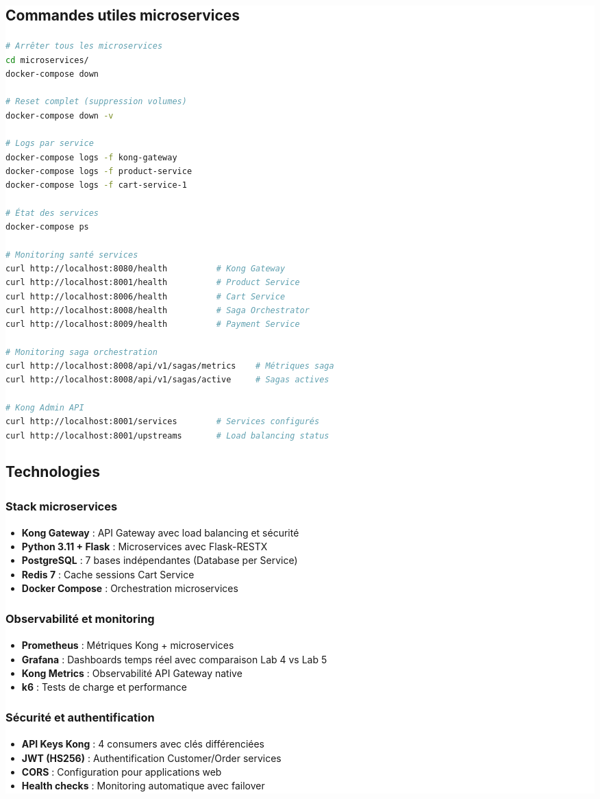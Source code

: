 ## Commandes utiles microservices

```bash
# Arrêter tous les microservices
cd microservices/
docker-compose down

# Reset complet (suppression volumes)
docker-compose down -v

# Logs par service
docker-compose logs -f kong-gateway
docker-compose logs -f product-service
docker-compose logs -f cart-service-1

# État des services
docker-compose ps

# Monitoring santé services
curl http://localhost:8080/health          # Kong Gateway
curl http://localhost:8001/health          # Product Service
curl http://localhost:8006/health          # Cart Service
curl http://localhost:8008/health          # Saga Orchestrator
curl http://localhost:8009/health          # Payment Service

# Monitoring saga orchestration
curl http://localhost:8008/api/v1/sagas/metrics    # Métriques saga
curl http://localhost:8008/api/v1/sagas/active     # Sagas actives

# Kong Admin API
curl http://localhost:8001/services        # Services configurés
curl http://localhost:8001/upstreams       # Load balancing status
```

## Technologies

### Stack microservices
- **Kong Gateway** : API Gateway avec load balancing et sécurité
- **Python 3.11 + Flask** : Microservices avec Flask-RESTX
- **PostgreSQL** : 7 bases indépendantes (Database per Service)
- **Redis 7** : Cache sessions Cart Service
- **Docker Compose** : Orchestration microservices

### Observabilité et monitoring
- **Prometheus** : Métriques Kong + microservices
- **Grafana** : Dashboards temps réel avec comparaison Lab 4 vs Lab 5
- **Kong Metrics** : Observabilité API Gateway native
- **k6** : Tests de charge et performance

### Sécurité et authentification
- **API Keys Kong** : 4 consumers avec clés différenciées
- **JWT (HS256)** : Authentification Customer/Order services
- **CORS** : Configuration pour applications web
- **Health checks** : Monitoring automatique avec failover
